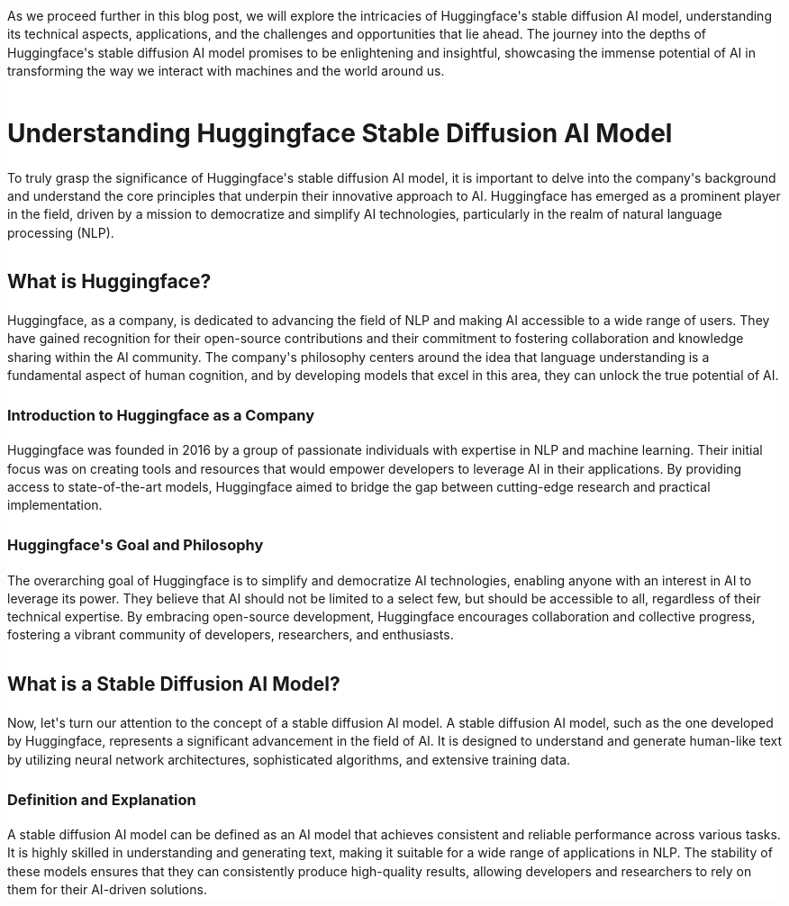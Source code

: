 As we proceed further in this blog post, we will explore the intricacies of Huggingface's stable diffusion AI model, understanding its technical aspects, applications, and the challenges and opportunities that lie ahead. The journey into the depths of Huggingface's stable diffusion AI model promises to be enlightening and insightful, showcasing the immense potential of AI in transforming the way we interact with machines and the world around us.

# Understanding Huggingface Stable Diffusion AI Model

To truly grasp the significance of Huggingface's stable diffusion AI model, it is important to delve into the company's background and understand the core principles that underpin their innovative approach to AI. Huggingface has emerged as a prominent player in the field, driven by a mission to democratize and simplify AI technologies, particularly in the realm of natural language processing (NLP).

## What is Huggingface?

Huggingface, as a company, is dedicated to advancing the field of NLP and making AI accessible to a wide range of users. They have gained recognition for their open-source contributions and their commitment to fostering collaboration and knowledge sharing within the AI community. The company's philosophy centers around the idea that language understanding is a fundamental aspect of human cognition, and by developing models that excel in this area, they can unlock the true potential of AI.

### Introduction to Huggingface as a Company

Huggingface was founded in 2016 by a group of passionate individuals with expertise in NLP and machine learning. Their initial focus was on creating tools and resources that would empower developers to leverage AI in their applications. By providing access to state-of-the-art models, Huggingface aimed to bridge the gap between cutting-edge research and practical implementation.

### Huggingface's Goal and Philosophy

The overarching goal of Huggingface is to simplify and democratize AI technologies, enabling anyone with an interest in AI to leverage its power. They believe that AI should not be limited to a select few, but should be accessible to all, regardless of their technical expertise. By embracing open-source development, Huggingface encourages collaboration and collective progress, fostering a vibrant community of developers, researchers, and enthusiasts.

## What is a Stable Diffusion AI Model?

Now, let's turn our attention to the concept of a stable diffusion AI model. A stable diffusion AI model, such as the one developed by Huggingface, represents a significant advancement in the field of AI. It is designed to understand and generate human-like text by utilizing neural network architectures, sophisticated algorithms, and extensive training data.

### Definition and Explanation

A stable diffusion AI model can be defined as an AI model that achieves consistent and reliable performance across various tasks. It is highly skilled in understanding and generating text, making it suitable for a wide range of applications in NLP. The stability of these models ensures that they can consistently produce high-quality results, allowing developers and researchers to rely on them for their AI-driven solutions.
